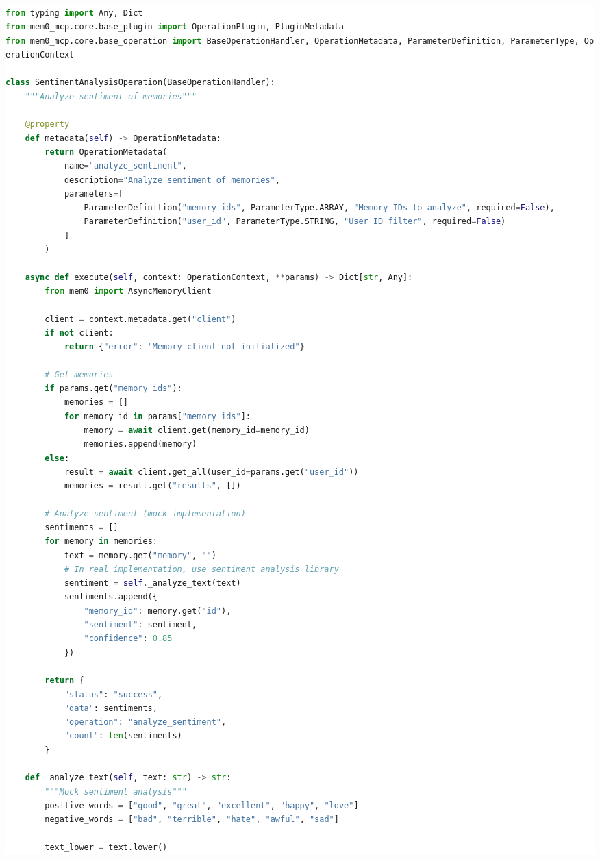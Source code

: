 ```python
from typing import Any, Dict
from mem0_mcp.core.base_plugin import OperationPlugin, PluginMetadata
from mem0_mcp.core.base_operation import BaseOperationHandler, OperationMetadata, ParameterDefinition, ParameterType, OperationContext

class SentimentAnalysisOperation(BaseOperationHandler):
    """Analyze sentiment of memories"""
    
    @property
    def metadata(self) -> OperationMetadata:
        return OperationMetadata(
            name="analyze_sentiment",
            description="Analyze sentiment of memories",
            parameters=[
                ParameterDefinition("memory_ids", ParameterType.ARRAY, "Memory IDs to analyze", required=False),
                ParameterDefinition("user_id", ParameterType.STRING, "User ID filter", required=False)
            ]
        )
    
    async def execute(self, context: OperationContext, **params) -> Dict[str, Any]:
        from mem0 import AsyncMemoryClient
        
        client = context.metadata.get("client")
        if not client:
            return {"error": "Memory client not initialized"}
        
        # Get memories
        if params.get("memory_ids"):
            memories = []
            for memory_id in params["memory_ids"]:
                memory = await client.get(memory_id=memory_id)
                memories.append(memory)
        else:
            result = await client.get_all(user_id=params.get("user_id"))
            memories = result.get("results", [])
        
        # Analyze sentiment (mock implementation)
        sentiments = []
        for memory in memories:
            text = memory.get("memory", "")
            # In real implementation, use sentiment analysis library
            sentiment = self._analyze_text(text)
            sentiments.append({
                "memory_id": memory.get("id"),
                "sentiment": sentiment,
                "confidence": 0.85
            })
        
        return {
            "status": "success",
            "data": sentiments,
            "operation": "analyze_sentiment",
            "count": len(sentiments)
        }
    
    def _analyze_text(self, text: str) -> str:
        """Mock sentiment analysis"""
        positive_words = ["good", "great", "excellent", "happy", "love"]
        negative_words = ["bad", "terrible", "hate", "awful", "sad"]
        
        text_lower = text.lower()
```